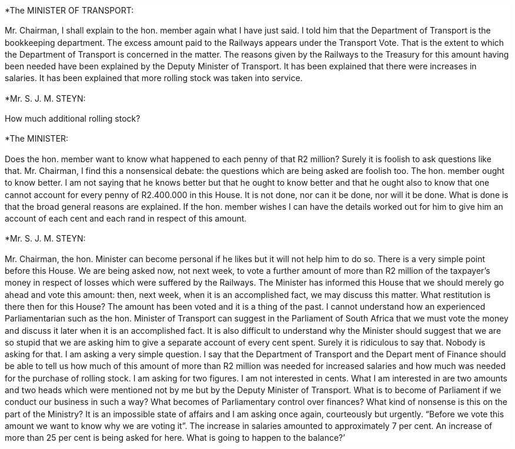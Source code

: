 </speech>

<speech by="#minister_of_transport">

<from>*The <person refersTo="hansard_za">MINISTER OF TRANSPORT</person>:</from>

<p>Mr. Chairman, I shall explain to the hon. member again what I have just said. I told him that the Department of Transport is the bookkeeping department. The excess amount paid to the Railways appears under the Transport Vote. That is the extent to which the Department of Transport is concerned in the matter. The reasons given by the Railways to the Treasury for this amount having been needed have been explained by the Deputy Minister of Transport. It has been explained that there were increases in salaries. It has been explained that more rolling stock was taken into service.</p>

</speech>

<speech by="#steyn">

<from>*Mr. <person refersTo="hansard_za">S. J. M. STEYN</person>:</from>

<p>How much additional rolling stock?</p>

</speech>

<speech by="#minister">

<from>*The <person refersTo="hansard_za">MINISTER</person>:</from>

<p>Does the hon. member want to know what happened to each penny of that R2 million? Surely it is foolish to ask questions like that. Mr. Chairman, I find this a nonsensical debate: the questions which are being asked are foolish too. The hon. member ought to know better. I am not saying that he knows better but that he ought to know better and that he ought also to know that one cannot account for every penny of R2.400.000 in this House. It is not done, nor can it be done, nor will it be done. What is done is that the broad general reasons are explained. If the hon. member wishes I can have the details worked out for him to give him an account of each cent and each rand in respect of this amount.</p>

</speech>

<speech by="#steyn">

<from>*Mr. <person refersTo="hansard_za">S. J. M. STEYN</person>:</from>

<p>Mr. Chairman, the hon. Minister can become personal if he likes but it will not help him to do so. There is a very simple point before this House. We are being asked now, not next week, to vote a further amount of more than R2 million of the taxpayer&#x2019;s money in respect of losses which were suffered by the Railways. The Minister has informed this House that we should merely go ahead and vote this amount: then, next week, when it is an accomplished fact, we may discuss this matter. What restitution is there then for this House? The amount has been voted and it is a thing of the past. I cannot understand how an experienced Parliamentarian such as the hon. Minister of Transport can suggest in the Parliament of South Africa that we must vote the money and discuss it later when it is an accomplished fact. It is also difficult to understand why the Minister should suggest that we are so stupid that we are asking him to give a separate account of every cent spent. Surely it is ridiculous to say that. Nobody is asking for that. I am asking a very simple question. I say that the Department of Transport and the Depart ment of Finance should be able to tell us how much of this amount of more than R2 million was needed for increased salaries and how much was needed for the purchase of rolling stock. I am asking for two figures. I am not interested in cents. What I am interested in are two amounts and two heads which were mentioned not by me but by the Deputy Minister of Transport. What is to become of Parliament if we conduct our business in such a way? What becomes of Parliamentary control over finances? What kind of nonsense is this on the part of the Ministry? It is an impossible state of affairs and I am asking once again, courteously but urgently. &#x201C;Before we vote this amount we want to know why we are voting it&#x201D;. The increase in salaries amounted to approximately 7 per cent. An increase of more than 25 per cent is being asked for here. What is going to happen to the balance?&#x2019;</p>
